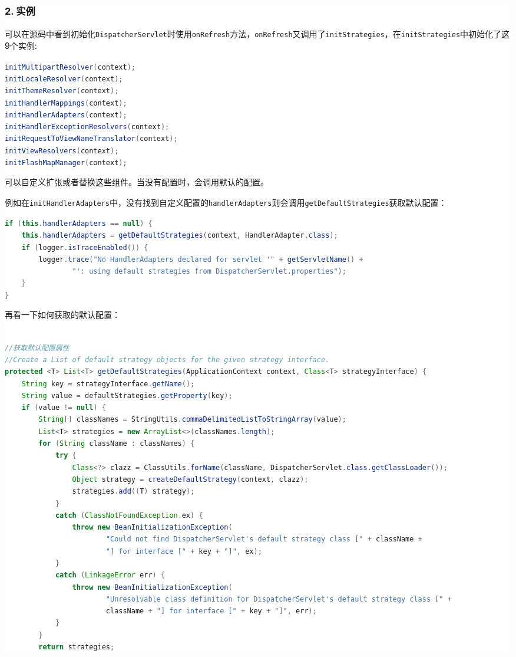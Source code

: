 ```java
```

### 2. 实例

可以在源码中看到初始化`DispatcherServlet`时使用`onRefresh`方法，`onRefresh`又调用了`initStrategies`，在`initStrategies`中初始化了这9个实例:

```java
initMultipartResolver(context);
initLocaleResolver(context);
initThemeResolver(context);
initHandlerMappings(context);
initHandlerAdapters(context);
initHandlerExceptionResolvers(context);
initRequestToViewNameTranslator(context);
initViewResolvers(context);
initFlashMapManager(context);

```

可以自定义扩张或者替换这些组件。当没有配置时，会调用默认的配置。

例如在`initHandlerAdapters`中，没有找到自定义配置的`handlerAdapters`则会调用`getDefaultStrategies`获取默认配置：

```java
if (this.handlerAdapters == null) {
	this.handlerAdapters = getDefaultStrategies(context, HandlerAdapter.class);
	if (logger.isTraceEnabled()) {
		logger.trace("No HandlerAdapters declared for servlet '" + getServletName() +
				"': using default strategies from DispatcherServlet.properties");
	}
}
```

再看一下如何获取的默认配置：
```java

//获取默认配置属性
//Create a List of default strategy objects for the given strategy interface.
protected <T> List<T> getDefaultStrategies(ApplicationContext context, Class<T> strategyInterface) {
	String key = strategyInterface.getName();
	String value = defaultStrategies.getProperty(key);
	if (value != null) {
		String[] classNames = StringUtils.commaDelimitedListToStringArray(value);
		List<T> strategies = new ArrayList<>(classNames.length);
		for (String className : classNames) {
			try {
				Class<?> clazz = ClassUtils.forName(className, DispatcherServlet.class.getClassLoader());
				Object strategy = createDefaultStrategy(context, clazz);
				strategies.add((T) strategy);
			}
			catch (ClassNotFoundException ex) {
				throw new BeanInitializationException(
						"Could not find DispatcherServlet's default strategy class [" + className +
						"] for interface [" + key + "]", ex);
			}
			catch (LinkageError err) {
				throw new BeanInitializationException(
						"Unresolvable class definition for DispatcherServlet's default strategy class [" +
						className + "] for interface [" + key + "]", err);
			}
		}
		return strategies;
```